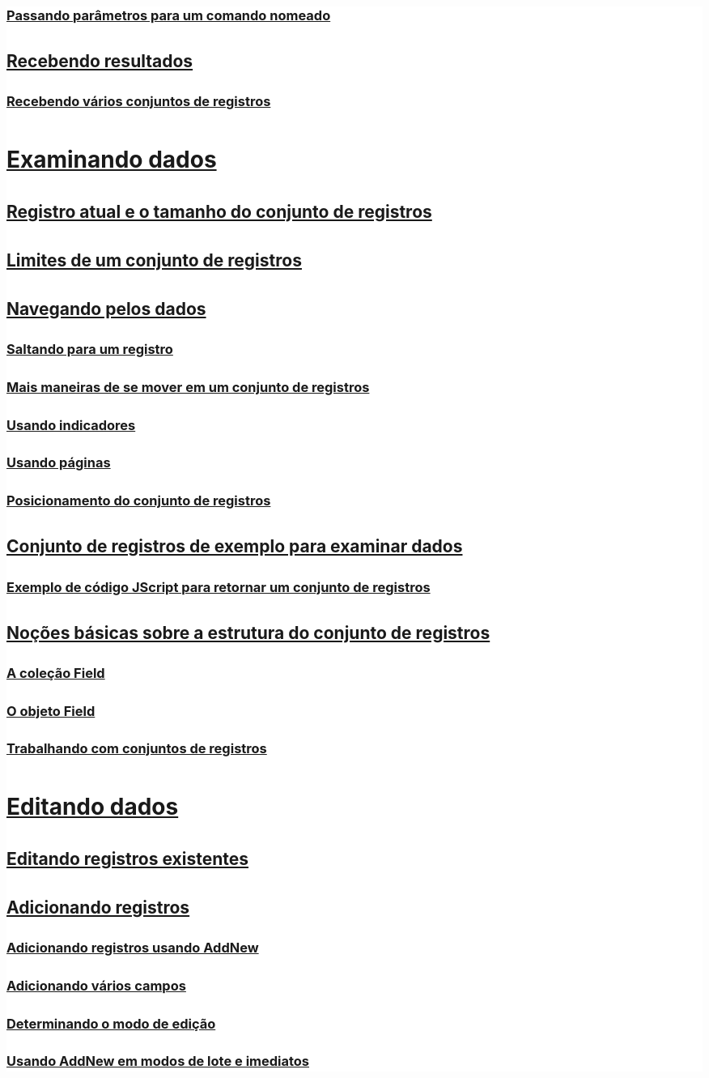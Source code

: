 ### [Passando parâmetros para um comando nomeado](passing-parameters-to-a-named-command.md)
## [Recebendo resultados](receiving-results.md)
### [Recebendo vários conjuntos de registros](receiving-multiple-recordsets.md)

# [Examinando dados](examining-data.md)
## [Registro atual e o tamanho do conjunto de registros](current-record-and-size-of-recordset.md)
## [Limites de um conjunto de registros](boundaries-of-a-recordset.md)
## [Navegando pelos dados](navigating-through-data.md)
### [Saltando para um registro](jumping-to-a-record.md)
### [Mais maneiras de se mover em um conjunto de registros](more-ways-to-move-in-a-recordset.md)
### [Usando indicadores](using-bookmarks.md)
### [Usando páginas](using-pages.md)
### [Posicionamento do conjunto de registros](recordset-positioning.md)
## [Conjunto de registros de exemplo para examinar dados](sample-recordset-for-examining-data.md)
### [Exemplo de código JScript para retornar um conjunto de registros](jscript-code-example-to-return-a-recordset.md)
## [Noções básicas sobre a estrutura do conjunto de registros](understanding-recordset-structure.md)
### [A coleção Field](the-fields-collection.md)
### [O objeto Field](the-field-object.md)
### [Trabalhando com conjuntos de registros](working-with-recordsets.md)

# [Editando dados](editing-data.md)
## [Editando registros existentes](editing-existing-records.md)
## [Adicionando registros](adding-records.md)
### [Adicionando registros usando AddNew](adding-records-using-addnew.md)
### [Adicionando vários campos](adding-multiple-fields.md)
### [Determinando o modo de edição](determining-edit-mode.md)
### [Usando AddNew em modos de lote e imediatos](using-addnew-in-immediate-and-batch-modes.md)